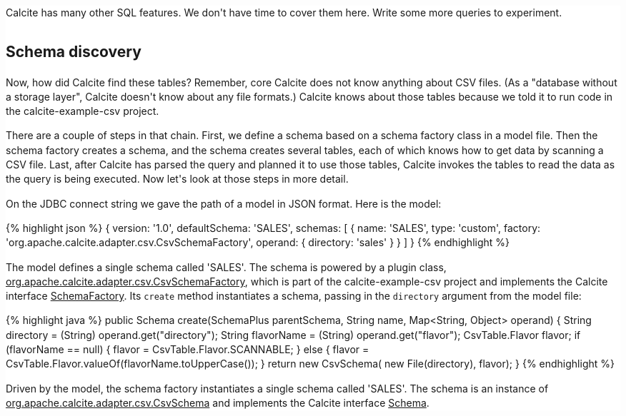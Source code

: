 Calcite has many other SQL features. We don't have time to cover them here. Write some more queries to experiment.

## Schema discovery

Now, how did Calcite find these tables? Remember, core Calcite does not know anything about CSV files. (As a "database without a storage layer", Calcite doesn't know about any file formats.) Calcite knows about those tables because we told it to run code in the calcite-example-csv project.

There are a couple of steps in that chain. First, we define a schema based on a schema factory class in a model file. Then the schema factory creates a schema, and the schema creates several tables, each of which knows how to get data by scanning a CSV file. Last, after Calcite has parsed the query and planned it to use those tables, Calcite invokes the tables to read the data as the query is being executed. Now let's look at those steps in more detail.

On the JDBC connect string we gave the path of a model in JSON format. Here is the model:

{% highlight json %}
{
  version: '1.0',
  defaultSchema: 'SALES',
  schemas: [
    {
      name: 'SALES',
      type: 'custom',
      factory: 'org.apache.calcite.adapter.csv.CsvSchemaFactory',
      operand: {
        directory: 'sales'
      }
    } ] }
{% endhighlight %}

The model defines a single schema called 'SALES'. The schema is powered by a plugin class,
<a href="{{ site.sourceRoot }}/example/csv/src/main/java/org/apache/calcite/adapter/csv/CsvSchemaFactory.java">org.apache.calcite.adapter.csv.CsvSchemaFactory</a>, which is part of the calcite-example-csv project and implements the Calcite interface
<a href="{{ site.apiRoot }}/org/apache/calcite/schema/SchemaFactory.html">SchemaFactory</a>. Its <code>create</code> method instantiates a schema, passing in the <code>directory</code> argument from the model file:

{% highlight java %}
public Schema create(SchemaPlus parentSchema, String name, Map<String, Object> operand) { String directory = (String) operand.get("directory"); String flavorName = (String) operand.get("flavor"); CsvTable.Flavor flavor; if (flavorName == null) { flavor = CsvTable.Flavor.SCANNABLE; } else { flavor = CsvTable.Flavor.valueOf(flavorName.toUpperCase()); } return new CsvSchema( new File(directory), flavor); }
{% endhighlight %}

Driven by the model, the schema factory instantiates a single schema called 'SALES'.  The schema is an instance of
<a href="{{ site.sourceRoot }}/example/csv/src/main/java/org/apache/calcite/adapter/csv/CsvSchema.java">org.apache.calcite.adapter.csv.CsvSchema</a>
and implements the Calcite interface
<a href="{{ site.apiRoot }}/org/apache/calcite/schema/Schema.html">Schema</a>.
